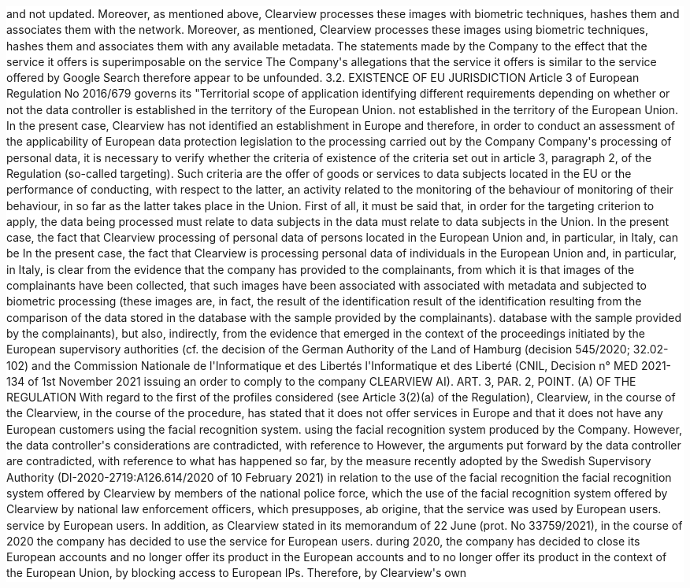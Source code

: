 and not updated. Moreover, as mentioned above, Clearview processes these images with biometric techniques, hashes them and associates them with the network.
Moreover, as mentioned, Clearview processes these images using biometric techniques, hashes them and associates them with any available metadata.
The statements made by the Company to the effect that the service it offers is superimposable on the service
The Company's allegations that the service it offers is similar to the service offered by Google Search therefore appear to be unfounded.
3.2. EXISTENCE OF EU JURISDICTION
Article 3 of European Regulation No 2016/679 governs its "Territorial scope of application
identifying different requirements depending on whether or not the data controller is established in the territory of the European Union.
not established in the territory of the European Union.
In the present case, Clearview has not identified an establishment in Europe and therefore, in order to
conduct an assessment of the applicability of European data protection legislation to the processing carried out by the Company
Company's processing of personal data, it is necessary to verify whether the criteria of
existence of the criteria set out in article 3, paragraph 2, of the Regulation (so-called targeting). Such criteria are
the offer of goods or services to data subjects located in the EU or the performance of
conducting, with respect to the latter, an activity related to the monitoring of the behaviour of
monitoring of their behaviour, in so far as the latter takes place in the Union.
First of all, it must be said that, in order for the targeting criterion to apply, the data being processed must relate to data subjects in the
data must relate to data subjects in the Union. In the present case, the fact that Clearview
processing of personal data of persons located in the European Union and, in particular, in Italy, can be
In the present case, the fact that Clearview is processing personal data of individuals in the European Union and, in particular, in Italy, is clear from the evidence that the company has provided to the complainants, from which it is
that images of the complainants have been collected, that such images have been associated with
associated with metadata and subjected to biometric processing (these images are, in fact, the result of the identification
result of the identification resulting from the comparison of the data stored in the database with the sample provided by the complainants).
database with the sample provided by the complainants), but also, indirectly, from the evidence that emerged in the context of the
proceedings initiated by the European supervisory authorities (cf. the decision of the German
Authority of the Land of Hamburg (decision 545/2020; 32.02-102) and the Commission Nationale de l'Informatique et des Libertés
l'Informatique et des Liberté (CNIL, Decision n° MED 2021-134 of 1st November 2021 issuing an
order to comply to the company CLEARVIEW AI).
ART. 3, PAR. 2, POINT. (A) OF THE REGULATION
With regard to the first of the profiles considered (see Article 3(2)(a) of the Regulation), Clearview, in the course of the
Clearview, in the course of the procedure, has stated that it does not offer services in Europe and that it does not have any European customers using the facial recognition system.
using the facial recognition system produced by the Company.
However, the data controller's considerations are contradicted, with reference to
However, the arguments put forward by the data controller are contradicted, with reference to what has happened so far, by the measure recently adopted by the Swedish Supervisory Authority
(DI-2020-2719:A126.614/2020 of 10 February 2021) in relation to the use of the facial recognition
the facial recognition system offered by Clearview by members of the national police force, which
the use of the facial recognition system offered by Clearview by national law enforcement officers, which presupposes, ab origine, that the service was used by European users.
service by European users.
In addition, as Clearview stated in its memorandum of 22 June (prot. No 33759/2021), in the course of 2020 the company has decided to use the service for European users.
during 2020, the company has decided to close its European accounts and no longer offer its product in the
European accounts and to no longer offer its product in the context of the European Union, by blocking access to European IPs. Therefore, by Clearview's own
